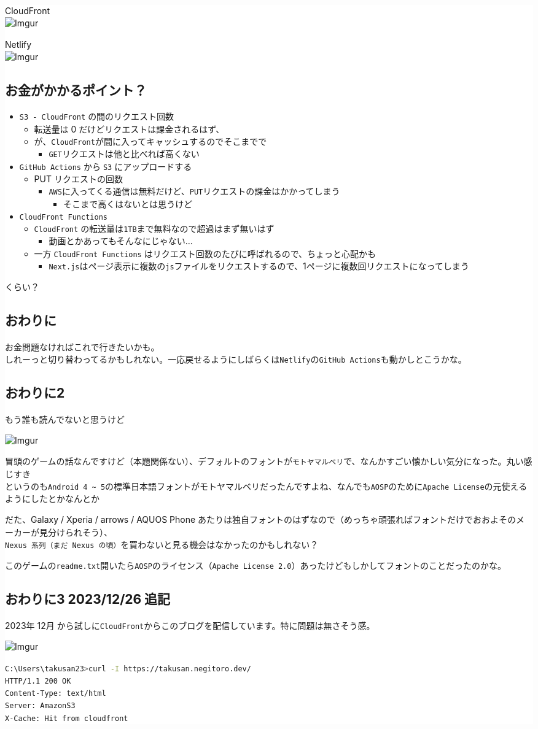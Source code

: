 CloudFront  
![Imgur](https://imgur.com/Aa4VZHf.png)

Netlify  
![Imgur](https://imgur.com/rALu0T5.png)

## お金がかかるポイント？
- `S3 - CloudFront` の間のリクエスト回数
    - 転送量は 0 だけどリクエストは課金されるはず、
    - が、`CloudFront`が間に入ってキャッシュするのでそこまでで
        - `GET`リクエストは他と比べれば高くない
- `GitHub Actions` から `S3` にアップロードする
    - PUT リクエストの回数
        - `AWS`に入ってくる通信は無料だけど、`PUT`リクエストの課金はかかってしまう
            - そこまで高くはないとは思うけど
- `CloudFront Functions`
    - `CloudFront` の転送量は`1TB`まで無料なので超過はまず無いはず
        - 動画とかあってもそんなにじゃない...
    - 一方 `CloudFront Functions` はリクエスト回数のたびに呼ばれるので、ちょっと心配かも
        - `Next.js`はページ表示に複数の`js`ファイルをリクエストするので、1ページに複数回リクエストになってしまう

くらい？

## おわりに
お金問題なければこれで行きたいかも。  
しれーっと切り替わってるかもしれない。一応戻せるようにしばらくは`Netlify`の`GitHub Actions`も動かしとこうかな。

## おわりに2
もう誰も読んでないと思うけど

![Imgur](https://imgur.com/m1FiXi4.png)

冒頭のゲームの話なんですけど（本題関係ない）、デフォルトのフォントが`モトヤマルベリ`で、なんかすごい懐かしい気分になった。丸い感じすき  
というのも`Android 4 ~ 5`の標準日本語フォントがモトヤマルベリだったんですよね、なんでも`AOSP`のために`Apache License`の元使えるようにしたとかなんとか  

だた、Galaxy / Xperia / arrows / AQUOS Phone あたりは独自フォントのはずなので（めっちゃ頑張ればフォントだけでおおよそのメーカーが見分けられそう）、  
`Nexus 系列（まだ Nexus の頃）`を買わないと見る機会はなかったのかもしれない？

このゲームの`readme.txt`開いたら`AOSP`のライセンス（`Apache License 2.0`）あったけどもしかしてフォントのことだったのかな。

## おわりに3 2023/12/26 追記
2023年 12月 から試しに`CloudFront`からこのブログを配信しています。特に問題は無さそう感。  

![Imgur](https://imgur.com/KUWiRQV.png)

```bash
C:\Users\takusan23>curl -I https://takusan.negitoro.dev/
HTTP/1.1 200 OK
Content-Type: text/html
Server: AmazonS3
X-Cache: Hit from cloudfront
```